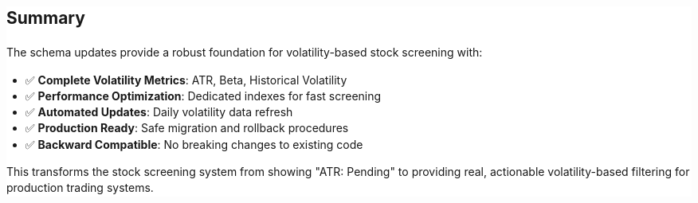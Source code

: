 ## Summary

The schema updates provide a robust foundation for volatility-based stock screening with:

- ✅ **Complete Volatility Metrics**: ATR, Beta, Historical Volatility
- ✅ **Performance Optimization**: Dedicated indexes for fast screening
- ✅ **Automated Updates**: Daily volatility data refresh
- ✅ **Production Ready**: Safe migration and rollback procedures
- ✅ **Backward Compatible**: No breaking changes to existing code

This transforms the stock screening system from showing "ATR: Pending" to providing real, actionable volatility-based filtering for production trading systems.
